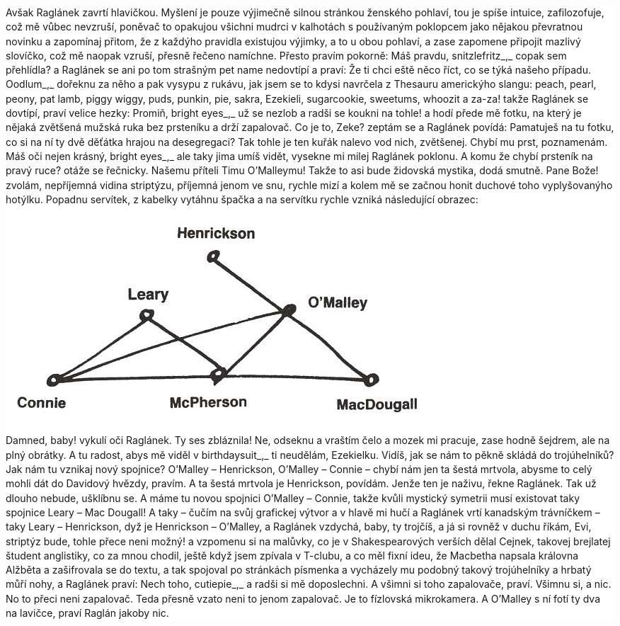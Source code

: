 Avšak Raglánek zavrtí hlavičkou. Myšlení je pouze výjimečně silnou stránkou ženského pohlaví, tou je spíše intuice, zafilozofuje, což mě vůbec nevzruší, poněvač to opakujou všichni mudrci v kalhotách s používaným poklopcem jako nějakou převratnou novinku a zapomínaj přitom, že z každýho pravidla existujou výjimky, a to u obou pohlaví, a zase zapomene připojit mazlivý slovíčko, což mě naopak vzruší, přesně řečeno namíchne. Přesto pravím pokorně: Máš pravdu, snitzlefritz_,_ copak sem přehlídla? a Raglánek se ani po tom strašným pet name nedovtípí a praví: Že ti chci eště něco říct, co se týká našeho případu. Oodlum_,_ dořeknu za něho a pak vysypu z rukávu, jak jsem se to kdysi navrčela z Thesauru americkýho slangu: peach, pearl, peony, pat lamb, piggy wiggy, puds, punkin, pie, sakra, Ezekieli, sugarcookie, sweetums, whoozit a za-za! takže Raglánek se dovtípí, praví velice hezky: Promiň, bright eyes_,_ už se nezlob a radši se koukni na tohle! a hodí přede mě fotku, na který je nějaká zvětšená mužská ruka bez prsteníku a drží zapalovač. Co je to, Zeke? zeptám se a Raglánek povídá: Pamatuješ na tu fotku, co si na ní ty dvě děťátka hrajou na desegregaci? Tak tohle je ten kuřák nalevo vod nich, zvětšenej. Chybí mu prst, poznamenám. Máš oči nejen krásný, bright eyes_,_ ale taky jima umíš vidět, vysekne mi milej Raglánek poklonu. A komu že chybí prsteník na pravý ruce? otáže se řečnicky. Našemu příteli Timu O’Malleymu! Takže to asi bude židovská mystika, dodá smutně. Pane Bože! zvolám, nepříjemná vidina striptýzu, příjemná jenom ve snu, rychle mizí a kolem mě se začnou honit duchové toho vyplyšovanýho hotýlku. Popadnu servítek, z kabelky vytáhnu špačka a na servítku rychle vzniká následující obrazec:

![7](./resources/7.jpg)  

Damned, baby! vykulí oči Raglánek. Ty ses zbláznila! Ne, odseknu a vraštím čelo a mozek mi pracuje, zase hodně šejdrem, ale na plný obrátky. A tu radost, abys mě viděl v birthdaysuit_,_ ti neudělám, Ezekielku. Vidíš, jak se nám to pěkně skládá do trojúhelníků? Jak nám tu vznikaj nový spojnice? O’Malley – Henrickson, O’Malley – Connie – chybí nám jen ta šestá mrtvola, abysme to celý mohli dát do Davidový hvězdy, pravím. A ta šestá mrtvola je Henrickson, povídám. Jenže ten je naživu, řekne Raglánek. Tak už dlouho nebude, ušklíbnu se. A máme tu novou spojnici O’Malley – Connie, takže kvůli mystický symetrii musí existovat taky spojnice Leary – Mac Dougall! A taky – čučím na svůj grafickej výtvor a v hlavě mi hučí a Raglánek vrtí kanadským trávníčkem – taky Leary – Henrickson, dyž je Henrickson – O’Malley, a Raglánek vzdychá, baby, ty trojčíš, a já si rovněž v duchu říkám, Evi, striptýz bude, tohle přece neni možný! a vzpomenu si na malůvky, co je v Shakespearových verších dělal Cejnek, takovej brejlatej študent anglistiky, co za mnou chodil, ještě když jsem zpívala v T-clubu, a co měl fixní ideu, že Macbetha napsala královna Alžběta a zašifrovala se do textu, a tak spojoval po stránkách písmenka a vycházely mu podobný takový trojúhelníky a hrbatý můří nohy, a Raglánek praví: Nech toho, cutiepie_,_ a radši si mě doposlechni. A všimni si toho zapalovače, praví. Všimnu si, a nic. No to přeci neni zapalovač. Teda přesně vzato neni to jenom zapalovač. Je to fízlovská mikrokamera. A O’Malley s ní fotí ty dva na lavičce, praví Raglán jakoby nic.
